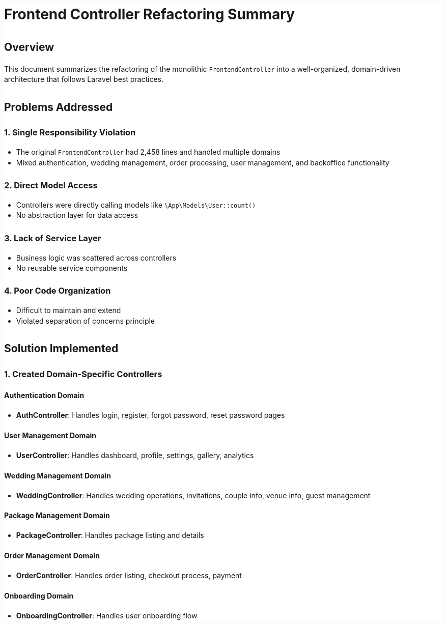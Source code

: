 # Frontend Controller Refactoring Summary

## Overview
This document summarizes the refactoring of the monolithic `FrontendController` into a well-organized, domain-driven architecture that follows Laravel best practices.

## Problems Addressed

### 1. **Single Responsibility Violation**
- The original `FrontendController` had 2,458 lines and handled multiple domains
- Mixed authentication, wedding management, order processing, user management, and backoffice functionality

### 2. **Direct Model Access**
- Controllers were directly calling models like `\App\Models\User::count()`
- No abstraction layer for data access

### 3. **Lack of Service Layer**
- Business logic was scattered across controllers
- No reusable service components

### 4. **Poor Code Organization**
- Difficult to maintain and extend
- Violated separation of concerns principle

## Solution Implemented

### 1. **Created Domain-Specific Controllers**

#### Authentication Domain
- **AuthController**: Handles login, register, forgot password, reset password pages

#### User Management Domain
- **UserController**: Handles dashboard, profile, settings, gallery, analytics

#### Wedding Management Domain
- **WeddingController**: Handles wedding operations, invitations, couple info, venue info, guest management

#### Package Management Domain
- **PackageController**: Handles package listing and details

#### Order Management Domain
- **OrderController**: Handles order listing, checkout process, payment

#### Onboarding Domain
- **OnboardingController**: Handles user onboarding flow

